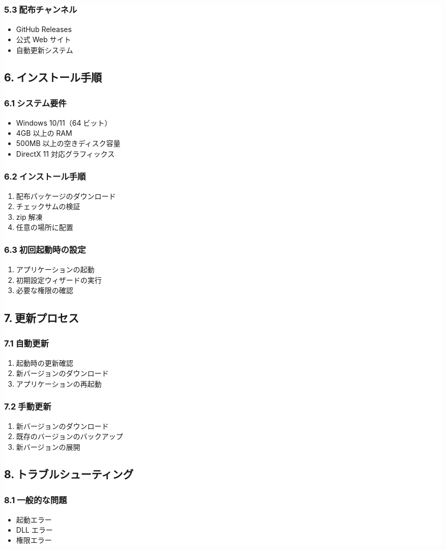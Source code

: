 ### 5.3 配布チャンネル

- GitHub Releases
- 公式 Web サイト
- 自動更新システム

## 6. インストール手順

### 6.1 システム要件

- Windows 10/11（64 ビット）
- 4GB 以上の RAM
- 500MB 以上の空きディスク容量
- DirectX 11 対応グラフィックス

### 6.2 インストール手順

1. 配布パッケージのダウンロード
2. チェックサムの検証
3. zip 解凍
4. 任意の場所に配置

### 6.3 初回起動時の設定

1. アプリケーションの起動
2. 初期設定ウィザードの実行
3. 必要な権限の確認

## 7. 更新プロセス

### 7.1 自動更新

1. 起動時の更新確認
2. 新バージョンのダウンロード
3. アプリケーションの再起動

### 7.2 手動更新

1. 新バージョンのダウンロード
2. 既存のバージョンのバックアップ
3. 新バージョンの展開

## 8. トラブルシューティング

### 8.1 一般的な問題

- 起動エラー
- DLL エラー
- 権限エラー
